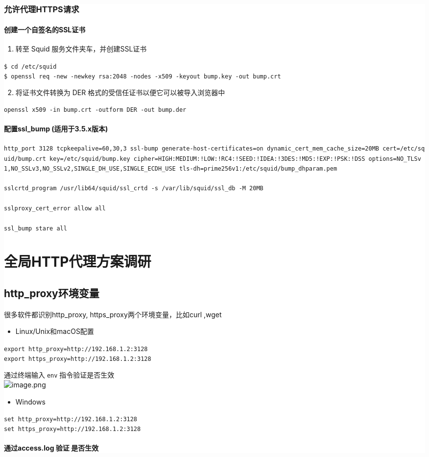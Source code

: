 ### 允许代理HTTPS请求

#### 创建一个自签名的SSL证书

1. 转至 Squid 服务文件夹车，并创建SSL证书
```
$ cd /etc/squid
$ openssl req -new -newkey rsa:2048 -nodes -x509 -keyout bump.key -out bump.crt
```

2. 将证书文件转换为 DER 格式的受信任证书以便它可以被导入浏览器中
```
openssl x509 -in bump.crt -outform DER -out bump.der
```

#### 配置ssl_bump (适用于3.5.x版本)
```
http_port 3128 tcpkeepalive=60,30,3 ssl-bump generate-host-certificates=on dynamic_cert_mem_cache_size=20MB cert=/etc/squid/bump.crt key=/etc/squid/bump.key cipher=HIGH:MEDIUM:!LOW:!RC4:!SEED:!IDEA:!3DES:!MD5:!EXP:!PSK:!DSS options=NO_TLSv1,NO_SSLv3,NO_SSLv2,SINGLE_DH_USE,SINGLE_ECDH_USE tls-dh=prime256v1:/etc/squid/bump_dhparam.pem

sslcrtd_program /usr/lib64/squid/ssl_crtd -s /var/lib/squid/ssl_db -M 20MB

sslproxy_cert_error allow all

ssl_bump stare all
```

# 全局HTTP代理方案调研

## http_proxy环境变量
很多软件都识别http_proxy, https_proxy两个环境变量，比如curl ,wget

- Linux/Unix和macOS配置
```
export http_proxy=http://192.168.1.2:3128
export https_proxy=http://192.168.1.2:3128
```
通过终端输入 `env` 指令验证是否生效<br />![image.png](https://cdn.nlark.com/yuque/0/2022/png/22111491/1666269333135-c1bc6a5b-6f20-49ad-8422-ec09634e00df.png#clientId=u59a6cfdc-6adb-4&crop=0&crop=0&crop=1&crop=1&errorMessage=unknown%20error&from=paste&height=110&id=u2e3f3ab4&margin=%5Bobject%20Object%5D&name=image.png&originHeight=220&originWidth=1142&originalType=binary&ratio=1&rotation=0&showTitle=false&size=47141&status=error&style=none&taskId=u6ffe1853-573a-4d16-93b7-ab24bb602a5&title=&width=571)

- Windows
```
set http_proxy=http://192.168.1.2:3128
set https_proxy=http://192.168.1.2:3128
```

#### 通过access.log 验证 是否生效
